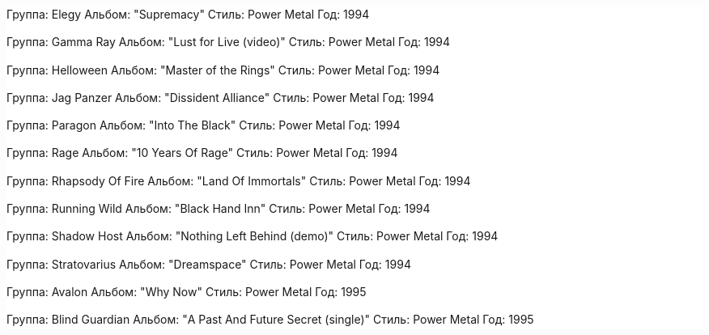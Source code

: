 Группа: Elegy
Альбом: "Supremacy"
Стиль: Power Metal
Год: 1994

Группа: Gamma Ray
Альбом: "Lust for Live (video)"
Стиль: Power Metal
Год: 1994

Группа: Helloween
Альбом: "Master of the Rings"
Стиль: Power Metal
Год: 1994

Группа: Jag Panzer
Альбом: "Dissident Alliance"
Стиль: Power Metal
Год: 1994

Группа: Paragon
Альбом: "Into The Black"
Стиль: Power Metal
Год: 1994

Группа: Rage
Альбом: "10 Years Of Rage"
Стиль: Power Metal
Год: 1994

Группа: Rhapsody Of Fire
Альбом: "Land Of Immortals"
Стиль: Power Metal
Год: 1994

Группа: Running Wild
Альбом: "Black Hand Inn"
Стиль: Power Metal
Год: 1994

Группа: Shadow Host
Альбом: "Nothing Left Behind (demo)"
Стиль: Power Metal
Год: 1994

Группа: Stratovarius
Альбом: "Dreamspace"
Стиль: Power Metal
Год: 1994

Группа: Avalon
Альбом: "Why Now"
Стиль: Power Metal
Год: 1995

Группа: Blind Guardian
Альбом: "A Past And Future Secret (single)"
Стиль: Power Metal
Год: 1995
